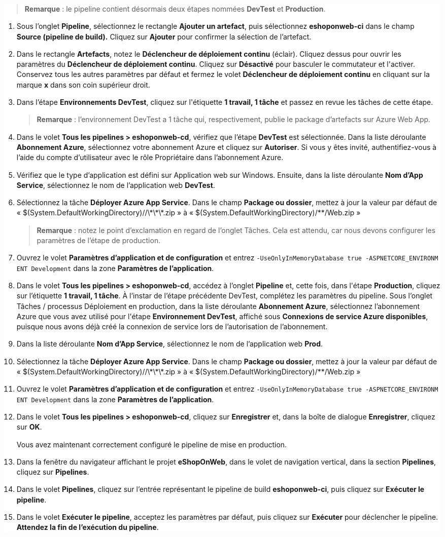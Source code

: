    > **Remarque** : le pipeline contient désormais deux étapes nommées **DevTest** et **Production**.

1. Sous l’onglet **Pipeline**, sélectionnez le rectangle **Ajouter un artefact**, puis sélectionnez **eshoponweb-ci** dans le champ **Source (pipeline de build).** Cliquez sur **Ajouter** pour confirmer la sélection de l’artefact.
1. Dans le rectangle **Artefacts**, notez le **Déclencheur de déploiement continu** (éclair). Cliquez dessus pour ouvrir les paramètres du **Déclencheur de déploiement continu**. Cliquez sur **Désactivé** pour basculer le commutateur et l'activer. Conservez tous les autres paramètres par défaut et fermez le volet **Déclencheur de déploiement continu** en cliquant sur la marque **x** dans son coin supérieur droit.
1. Dans l’étape **Environnements DevTest**, cliquez sur l'étiquette **1 travail, 1 tâche** et passez en revue les tâches de cette étape.

   > **Remarque** : l’environnement DevTest a 1 tâche qui, respectivement, publie le package d’artefacts sur Azure Web App.

1. Dans le volet **Tous les pipelines > eshoponweb-cd**, vérifiez que l’étape **DevTest** est sélectionnée. Dans la liste déroulante **Abonnement Azure**, sélectionnez votre abonnement Azure et cliquez sur **Autoriser**. Si vous y êtes invité, authentifiez-vous à l’aide du compte d’utilisateur avec le rôle Propriétaire dans l’abonnement Azure.
1. Vérifiez que le type d’application est défini sur Application web sur Windows. Ensuite, dans la liste déroulante **Nom d’App Service**, sélectionnez le nom de l’application web **DevTest**.
1. Sélectionnez la tâche **Déployer Azure App Service**. Dans le champ **Package ou dossier**, mettez à jour la valeur par défaut de « $(System.DefaultWorkingDirectory)//\*\*\*.zip » à « $(System.DefaultWorkingDirectory)/\*\*/Web.zip »

   > **Remarque** : notez le point d’exclamation en regard de l’onglet Tâches. Cela est attendu, car nous devons configurer les paramètres de l’étape de production.

1. Ouvrez le volet **Paramètres d’application et de configuration** et entrez `-UseOnlyInMemoryDatabase true -ASPNETCORE_ENVIRONMENT Development` dans la zone **Paramètres de l’application**.

1. Dans le volet **Tous les pipelines > eshoponweb-cd**, accédez à l’onglet **Pipeline** et, cette fois, dans l'étape **Production**, cliquez sur l’étiquette **1 travail, 1 tâche**. À l’instar de l’étape précédente DevTest, complétez les paramètres du pipeline. Sous l’onglet Tâches / processus Déploiement en production, dans la liste déroulante **Abonnement Azure**, sélectionnez l’abonnement Azure que vous avez utilisé pour l'étape **Environnement DevTest**, affiché sous **Connexions de service Azure disponibles**, puisque nous avons déjà créé la connexion de service lors de l’autorisation de l’abonnement.
1. Dans la liste déroulante **Nom d’App Service**, sélectionnez le nom de l’application web **Prod**.
1. Sélectionnez la tâche **Déployer Azure App Service**. Dans le champ **Package ou dossier**, mettez à jour la valeur par défaut de « $(System.DefaultWorkingDirectory)//\*\*\*.zip » à « $(System.DefaultWorkingDirectory)/\*\*/Web.zip »
1. Ouvrez le volet **Paramètres d’application et de configuration** et entrez `-UseOnlyInMemoryDatabase true -ASPNETCORE_ENVIRONMENT Development` dans la zone **Paramètres de l’application**.
1. Dans le volet **Tous les pipelines > eshoponweb-cd**, cliquez sur **Enregistrer** et, dans la boîte de dialogue **Enregistrer**, cliquez sur **OK**.

   Vous avez maintenant correctement configuré le pipeline de mise en production.

1. Dans la fenêtre du navigateur affichant le projet **eShopOnWeb**, dans le volet de navigation vertical, dans la section **Pipelines**, cliquez sur **Pipelines**.
1. Dans le volet **Pipelines**, cliquez sur l’entrée représentant le pipeline de build **eshoponweb-ci**, puis cliquez sur **Exécuter le pipeline**.
1. Dans le volet **Exécuter le pipeline**, acceptez les paramètres par défaut, puis cliquez sur **Exécuter** pour déclencher le pipeline. **Attendez la fin de l’exécution du pipeline**.
